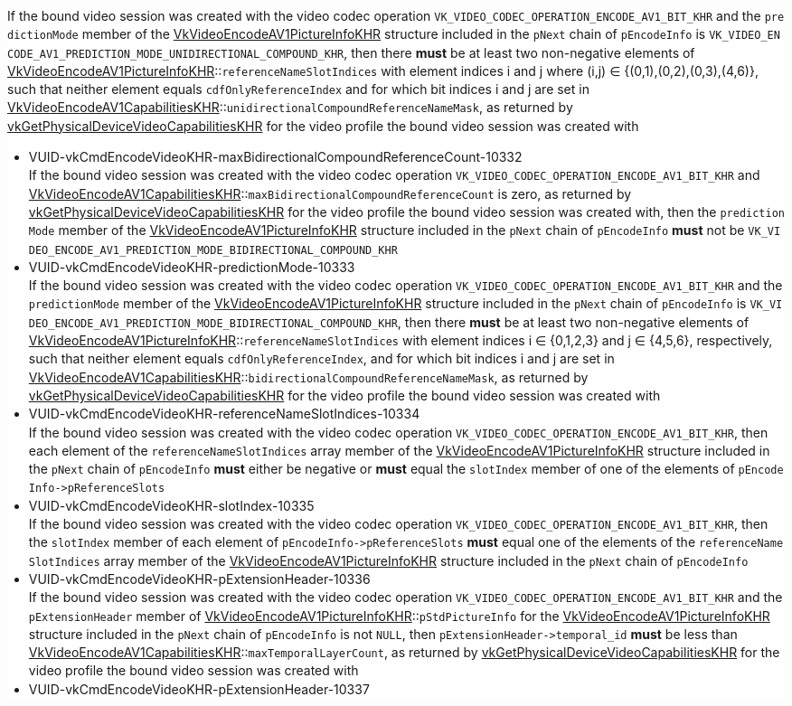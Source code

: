   If the bound video session was created with the video codec operation `VK_VIDEO_CODEC_OPERATION_ENCODE_AV1_BIT_KHR` and the `predictionMode` member of the [VkVideoEncodeAV1PictureInfoKHR](https://registry.khronos.org/vulkan/specs/latest/man/html/VkVideoEncodeAV1PictureInfoKHR.html) structure included in the `pNext` chain of `pEncodeInfo` is `VK_VIDEO_ENCODE_AV1_PREDICTION_MODE_UNIDIRECTIONAL_COMPOUND_KHR`, then there **must** be at least two non-negative elements of [VkVideoEncodeAV1PictureInfoKHR](https://registry.khronos.org/vulkan/specs/latest/man/html/VkVideoEncodeAV1PictureInfoKHR.html)::`referenceNameSlotIndices` with element indices i and j where (i,j) ∈ {(0,1),(0,2),(0,3),(4,6)}, such that neither element equals `cdfOnlyReferenceIndex` and for which bit indices i and j are set in [VkVideoEncodeAV1CapabilitiesKHR](https://registry.khronos.org/vulkan/specs/latest/man/html/VkVideoEncodeAV1CapabilitiesKHR.html)::`unidirectionalCompoundReferenceNameMask`, as returned by [vkGetPhysicalDeviceVideoCapabilitiesKHR](https://registry.khronos.org/vulkan/specs/latest/man/html/vkGetPhysicalDeviceVideoCapabilitiesKHR.html) for the video profile the bound video session was created with
- [](#VUID-vkCmdEncodeVideoKHR-maxBidirectionalCompoundReferenceCount-10332)VUID-vkCmdEncodeVideoKHR-maxBidirectionalCompoundReferenceCount-10332  
  If the bound video session was created with the video codec operation `VK_VIDEO_CODEC_OPERATION_ENCODE_AV1_BIT_KHR` and [VkVideoEncodeAV1CapabilitiesKHR](https://registry.khronos.org/vulkan/specs/latest/man/html/VkVideoEncodeAV1CapabilitiesKHR.html)::`maxBidirectionalCompoundReferenceCount` is zero, as returned by [vkGetPhysicalDeviceVideoCapabilitiesKHR](https://registry.khronos.org/vulkan/specs/latest/man/html/vkGetPhysicalDeviceVideoCapabilitiesKHR.html) for the video profile the bound video session was created with, then the `predictionMode` member of the [VkVideoEncodeAV1PictureInfoKHR](https://registry.khronos.org/vulkan/specs/latest/man/html/VkVideoEncodeAV1PictureInfoKHR.html) structure included in the `pNext` chain of `pEncodeInfo` **must** not be `VK_VIDEO_ENCODE_AV1_PREDICTION_MODE_BIDIRECTIONAL_COMPOUND_KHR`
- [](#VUID-vkCmdEncodeVideoKHR-predictionMode-10333)VUID-vkCmdEncodeVideoKHR-predictionMode-10333  
  If the bound video session was created with the video codec operation `VK_VIDEO_CODEC_OPERATION_ENCODE_AV1_BIT_KHR` and the `predictionMode` member of the [VkVideoEncodeAV1PictureInfoKHR](https://registry.khronos.org/vulkan/specs/latest/man/html/VkVideoEncodeAV1PictureInfoKHR.html) structure included in the `pNext` chain of `pEncodeInfo` is `VK_VIDEO_ENCODE_AV1_PREDICTION_MODE_BIDIRECTIONAL_COMPOUND_KHR`, then there **must** be at least two non-negative elements of [VkVideoEncodeAV1PictureInfoKHR](https://registry.khronos.org/vulkan/specs/latest/man/html/VkVideoEncodeAV1PictureInfoKHR.html)::`referenceNameSlotIndices` with element indices i ∈ {0,1,2,3} and j ∈ {4,5,6}, respectively, such that neither element equals `cdfOnlyReferenceIndex`, and for which bit indices i and j are set in [VkVideoEncodeAV1CapabilitiesKHR](https://registry.khronos.org/vulkan/specs/latest/man/html/VkVideoEncodeAV1CapabilitiesKHR.html)::`bidirectionalCompoundReferenceNameMask`, as returned by [vkGetPhysicalDeviceVideoCapabilitiesKHR](https://registry.khronos.org/vulkan/specs/latest/man/html/vkGetPhysicalDeviceVideoCapabilitiesKHR.html) for the video profile the bound video session was created with
- [](#VUID-vkCmdEncodeVideoKHR-referenceNameSlotIndices-10334)VUID-vkCmdEncodeVideoKHR-referenceNameSlotIndices-10334  
  If the bound video session was created with the video codec operation `VK_VIDEO_CODEC_OPERATION_ENCODE_AV1_BIT_KHR`, then each element of the `referenceNameSlotIndices` array member of the [VkVideoEncodeAV1PictureInfoKHR](https://registry.khronos.org/vulkan/specs/latest/man/html/VkVideoEncodeAV1PictureInfoKHR.html) structure included in the `pNext` chain of `pEncodeInfo` **must** either be negative or **must** equal the `slotIndex` member of one of the elements of `pEncodeInfo->pReferenceSlots`
- [](#VUID-vkCmdEncodeVideoKHR-slotIndex-10335)VUID-vkCmdEncodeVideoKHR-slotIndex-10335  
  If the bound video session was created with the video codec operation `VK_VIDEO_CODEC_OPERATION_ENCODE_AV1_BIT_KHR`, then the `slotIndex` member of each element of `pEncodeInfo->pReferenceSlots` **must** equal one of the elements of the `referenceNameSlotIndices` array member of the [VkVideoEncodeAV1PictureInfoKHR](https://registry.khronos.org/vulkan/specs/latest/man/html/VkVideoEncodeAV1PictureInfoKHR.html) structure included in the `pNext` chain of `pEncodeInfo`
- [](#VUID-vkCmdEncodeVideoKHR-pExtensionHeader-10336)VUID-vkCmdEncodeVideoKHR-pExtensionHeader-10336  
  If the bound video session was created with the video codec operation `VK_VIDEO_CODEC_OPERATION_ENCODE_AV1_BIT_KHR` and the `pExtensionHeader` member of [VkVideoEncodeAV1PictureInfoKHR](https://registry.khronos.org/vulkan/specs/latest/man/html/VkVideoEncodeAV1PictureInfoKHR.html)::`pStdPictureInfo` for the [VkVideoEncodeAV1PictureInfoKHR](https://registry.khronos.org/vulkan/specs/latest/man/html/VkVideoEncodeAV1PictureInfoKHR.html) structure included in the `pNext` chain of `pEncodeInfo` is not `NULL`, then `pExtensionHeader->temporal_id` **must** be less than [VkVideoEncodeAV1CapabilitiesKHR](https://registry.khronos.org/vulkan/specs/latest/man/html/VkVideoEncodeAV1CapabilitiesKHR.html)::`maxTemporalLayerCount`, as returned by [vkGetPhysicalDeviceVideoCapabilitiesKHR](https://registry.khronos.org/vulkan/specs/latest/man/html/vkGetPhysicalDeviceVideoCapabilitiesKHR.html) for the video profile the bound video session was created with
- [](#VUID-vkCmdEncodeVideoKHR-pExtensionHeader-10337)VUID-vkCmdEncodeVideoKHR-pExtensionHeader-10337  